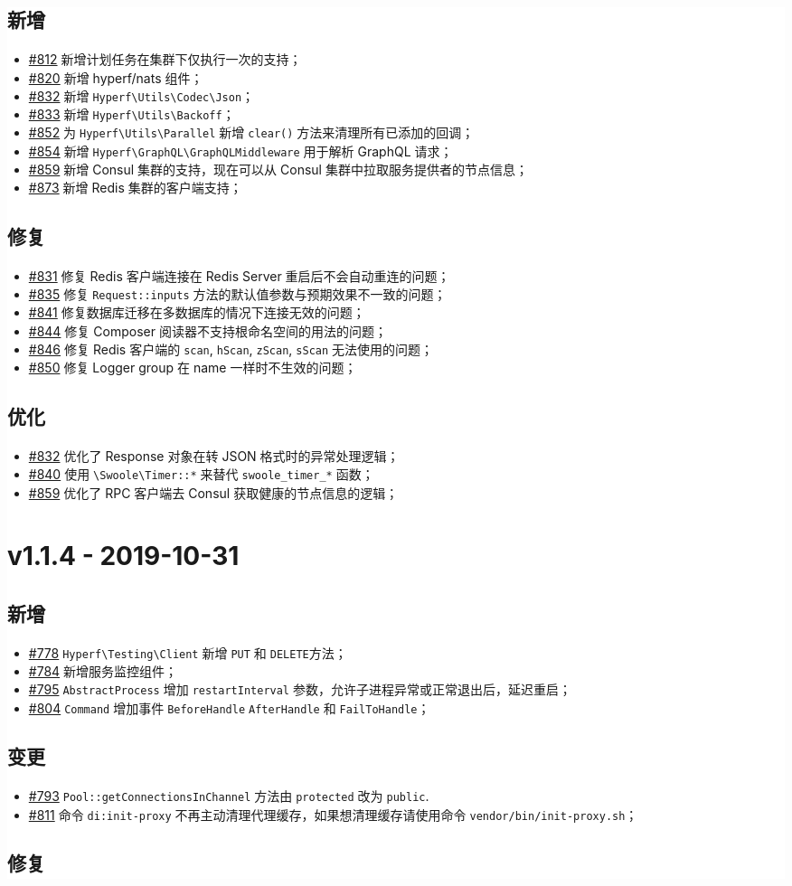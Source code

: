 ## 新增

- [#812](https://github.com/hyperf/hyperf/pull/812) 新增计划任务在集群下仅执行一次的支持；
- [#820](https://github.com/hyperf/hyperf/pull/820) 新增 hyperf/nats 组件；
- [#832](https://github.com/hyperf/hyperf/pull/832) 新增 `Hyperf\Utils\Codec\Json`；
- [#833](https://github.com/hyperf/hyperf/pull/833) 新增 `Hyperf\Utils\Backoff`；
- [#852](https://github.com/hyperf/hyperf/pull/852) 为 `Hyperf\Utils\Parallel` 新增 `clear()` 方法来清理所有已添加的回调；
- [#854](https://github.com/hyperf/hyperf/pull/854) 新增 `Hyperf\GraphQL\GraphQLMiddleware` 用于解析 GraphQL 请求；
- [#859](https://github.com/hyperf/hyperf/pull/859) 新增 Consul 集群的支持，现在可以从 Consul 集群中拉取服务提供者的节点信息；
- [#873](https://github.com/hyperf/hyperf/pull/873) 新增 Redis 集群的客户端支持；

## 修复

- [#831](https://github.com/hyperf/hyperf/pull/831) 修复 Redis 客户端连接在 Redis Server 重启后不会自动重连的问题；
- [#835](https://github.com/hyperf/hyperf/pull/835) 修复 `Request::inputs` 方法的默认值参数与预期效果不一致的问题；
- [#841](https://github.com/hyperf/hyperf/pull/841) 修复数据库迁移在多数据库的情况下连接无效的问题；
- [#844](https://github.com/hyperf/hyperf/pull/844) 修复 Composer 阅读器不支持根命名空间的用法的问题；
- [#846](https://github.com/hyperf/hyperf/pull/846) 修复 Redis 客户端的 `scan`, `hScan`, `zScan`, `sScan` 无法使用的问题；
- [#850](https://github.com/hyperf/hyperf/pull/850) 修复 Logger group 在 name 一样时不生效的问题；

## 优化

- [#832](https://github.com/hyperf/hyperf/pull/832) 优化了 Response 对象在转 JSON 格式时的异常处理逻辑；
- [#840](https://github.com/hyperf/hyperf/pull/840) 使用 `\Swoole\Timer::*` 来替代 `swoole_timer_*` 函数；
- [#859](https://github.com/hyperf/hyperf/pull/859) 优化了 RPC 客户端去 Consul 获取健康的节点信息的逻辑；

# v1.1.4 - 2019-10-31

## 新增

- [#778](https://github.com/hyperf/hyperf/pull/778) `Hyperf\Testing\Client` 新增 `PUT` 和 `DELETE`方法；
- [#784](https://github.com/hyperf/hyperf/pull/784) 新增服务监控组件；
- [#795](https://github.com/hyperf/hyperf/pull/795) `AbstractProcess` 增加 `restartInterval` 参数，允许子进程异常或正常退出后，延迟重启；
- [#804](https://github.com/hyperf/hyperf/pull/804) `Command` 增加事件 `BeforeHandle` `AfterHandle` 和 `FailToHandle`；

## 变更

- [#793](https://github.com/hyperf/hyperf/pull/793) `Pool::getConnectionsInChannel` 方法由 `protected` 改为 `public`.
- [#811](https://github.com/hyperf/hyperf/pull/811) 命令 `di:init-proxy` 不再主动清理代理缓存，如果想清理缓存请使用命令 `vendor/bin/init-proxy.sh`；

## 修复
